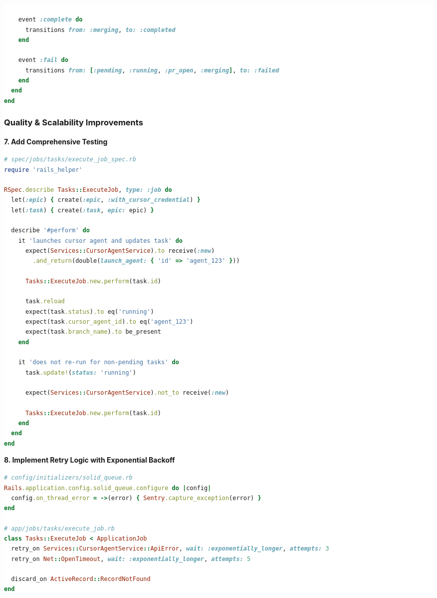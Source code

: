 ```ruby

    event :complete do
      transitions from: :merging, to: :completed
    end

    event :fail do
      transitions from: [:pending, :running, :pr_open, :merging], to: :failed
    end
  end
end
```

### **Quality & Scalability Improvements**

**7. Add Comprehensive Testing**
```ruby
# spec/jobs/tasks/execute_job_spec.rb
require 'rails_helper'

RSpec.describe Tasks::ExecuteJob, type: :job do
  let(:epic) { create(:epic, :with_cursor_credential) }
  let(:task) { create(:task, epic: epic) }

  describe '#perform' do
    it 'launches cursor agent and updates task' do
      expect(Services::CursorAgentService).to receive(:new)
        .and_return(double(launch_agent: { 'id' => 'agent_123' }))

      Tasks::ExecuteJob.new.perform(task.id)

      task.reload
      expect(task.status).to eq('running')
      expect(task.cursor_agent_id).to eq('agent_123')
      expect(task.branch_name).to be_present
    end

    it 'does not re-run for non-pending tasks' do
      task.update!(status: 'running')

      expect(Services::CursorAgentService).not_to receive(:new)

      Tasks::ExecuteJob.new.perform(task.id)
    end
  end
end
```

**8. Implement Retry Logic with Exponential Backoff**
```ruby
# config/initializers/solid_queue.rb
Rails.application.config.solid_queue.configure do |config|
  config.on_thread_error = ->(error) { Sentry.capture_exception(error) }
end

# app/jobs/tasks/execute_job.rb
class Tasks::ExecuteJob < ApplicationJob
  retry_on Services::CursorAgentService::ApiError, wait: :exponentially_longer, attempts: 3
  retry_on Net::OpenTimeout, wait: :exponentially_longer, attempts: 5

  discard_on ActiveRecord::RecordNotFound
end
```
